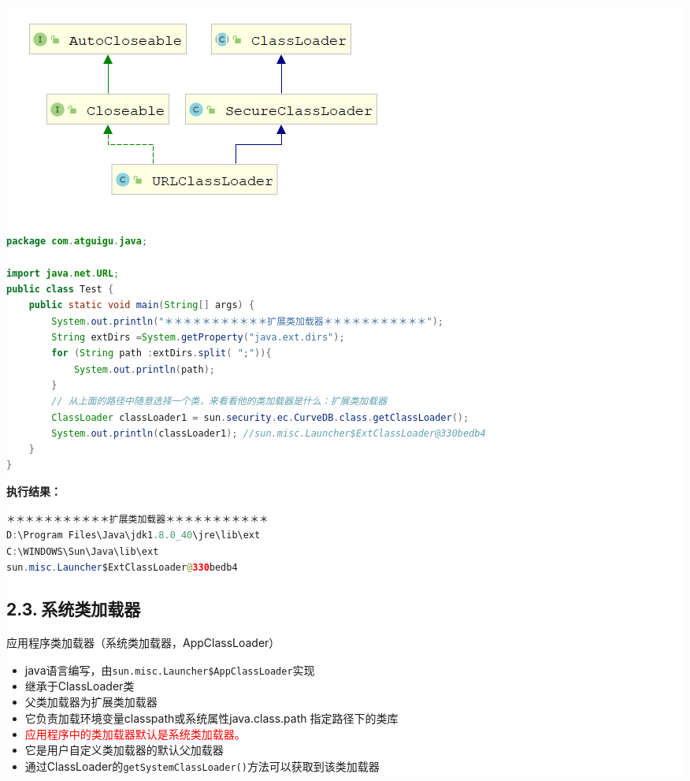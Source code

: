 ![](images/315.png)

```java
package com.atguigu.java;

import java.net.URL;
public class Test {
    public static void main(String[] args) {
        System.out.println("＊＊＊＊＊＊＊＊＊＊＊扩展类加载器＊＊＊＊＊＊＊＊＊＊＊");
        String extDirs =System.getProperty("java.ext.dirs");
        for (String path :extDirs.split( ";")){
            System.out.println(path);
        }
        // 从上面的路径中随意选择一个类，来看看他的类加载器是什么：扩展类加载器
        ClassLoader classLoader1 = sun.security.ec.CurveDB.class.getClassLoader();
        System.out.println(classLoader1); //sun.misc.Launcher$ExtClassLoader@330bedb4
    }
}

```

**执行结果：**

```java
＊＊＊＊＊＊＊＊＊＊＊扩展类加载器＊＊＊＊＊＊＊＊＊＊＊
D:\Program Files\Java\jdk1.8.0_40\jre\lib\ext
C:\WINDOWS\Sun\Java\lib\ext
sun.misc.Launcher$ExtClassLoader@330bedb4
```

## 2.3. 系统类加载器
应用程序类加载器（系统类加载器，AppClassLoader）

+ java语言编写，由`sun.misc.Launcher$AppClassLoader`实现
+ 继承于ClassLoader类
+ 父类加载器为扩展类加载器
+ 它负责加载环境变量classpath或系统属性java.class.path 指定路径下的类库
+ <font style="color:rgb(255, 0, 0);">应用程序中的类加载器默认是系统类加载器。</font>
+ 它是用户自定义类加载器的默认父加载器
+ 通过ClassLoader的`getSystemClassLoader()`方法可以获取到该类加载器
